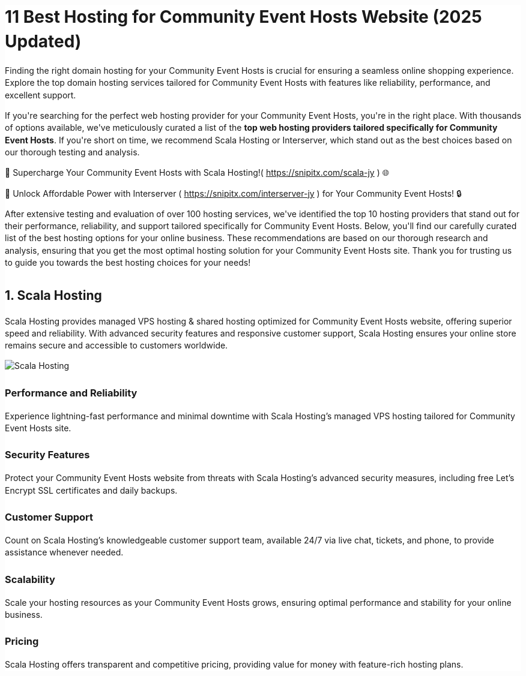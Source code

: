 # 11 Best Hosting for Community Event Hosts Website (2025 Updated)

Finding the right domain hosting for your Community Event Hosts is crucial for ensuring a seamless online shopping experience. Explore the top domain hosting services tailored for Community Event Hosts with features like reliability, performance, and excellent support.

If you're searching for the perfect web hosting provider for your Community Event Hosts, you're in the right place. With thousands of options available, we've meticulously curated a list of the **top web hosting providers tailored specifically for Community Event Hosts**. If you're short on time, we recommend Scala Hosting or Interserver, which stand out as the best choices based on our thorough testing and analysis.

🚀 Supercharge Your Community Event Hosts with Scala Hosting!( https://snipitx.com/scala-jy ) 🌐 

💸 Unlock Affordable Power with Interserver ( https://snipitx.com/interserver-jy ) for Your Community Event Hosts! 🔒

After extensive testing and evaluation of over 100 hosting services, we've identified the top 10 hosting providers that stand out for their performance, reliability, and support tailored specifically for Community Event Hosts. Below, you'll find our carefully curated list of the best hosting options for your online business. These recommendations are based on our thorough research and analysis, ensuring that you get the most optimal hosting solution for your Community Event Hosts site. Thank you for trusting us to guide you towards the best hosting choices for your needs!

## 1. Scala Hosting

Scala Hosting provides managed VPS hosting & shared hosting optimized for Community Event Hosts website, offering superior speed and reliability. With advanced security features and responsive customer support, Scala Hosting ensures your online store remains secure and accessible to customers worldwide.

![Scala Hosting](https://i.imgur.com/uJ5JIK3.png "Scala Web Hosting")

### Performance and Reliability
Experience lightning-fast performance and minimal downtime with Scala Hosting’s managed VPS hosting tailored for Community Event Hosts site.

### Security Features
Protect your Community Event Hosts website from threats with Scala Hosting’s advanced security measures, including free Let’s Encrypt SSL certificates and daily backups.

### Customer Support
Count on Scala Hosting’s knowledgeable customer support team, available 24/7 via live chat, tickets, and phone, to provide assistance whenever needed.

### Scalability
Scale your hosting resources as your Community Event Hosts grows, ensuring optimal performance and stability for your online business.

### Pricing
Scala Hosting offers transparent and competitive pricing, providing value for money with feature-rich hosting plans.
